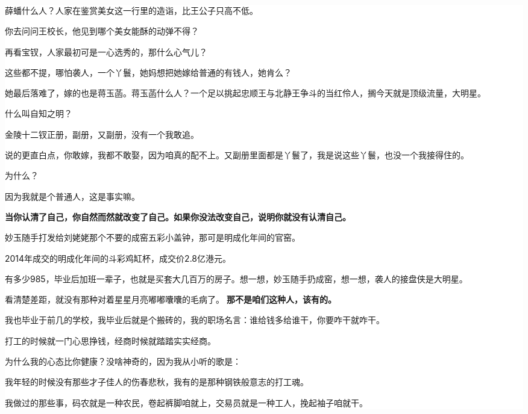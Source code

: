   

薛蟠什么人？人家在鉴赏美女这一行里的造诣，比王公子只高不低。

  

你去问问王校长，他见到哪个美女能酥的动弹不得？

  

再看宝钗，人家最初可是一心选秀的，那什么心气儿？

  

这些都不提，哪怕袭人，一个丫鬟，她妈想把她嫁给普通的有钱人，她肯么？

  

她最后落难了，嫁的也是蒋玉菡。蒋玉菡什么人？一个足以挑起忠顺王与北静王争斗的当红伶人，搁今天就是顶级流量，大明星。

  

什么叫自知之明？

  

金陵十二钗正册，副册，又副册，没有一个我敢追。

  

说的更直白点，你敢嫁，我都不敢娶，因为咱真的配不上。又副册里面都是丫鬟了，我是说这些丫鬟，也没一个我接得住的。

  

为什么？

  

因为我就是个普通人，这是事实嘛。

  

 **当你认清了自己，你自然而然就改变了自己。如果你没法改变自己，说明你就没有认清自己。**

  

妙玉随手打发给刘姥姥那个不要的成窑五彩小盖钟，那可是明成化年间的官窑。

  

2014年成交的明成化年间的斗彩鸡缸杯，成交价2.8亿港元。

  

有多少985，毕业后加班一辈子，也就是买套大几百万的房子。想一想，妙玉随手扔成窑，想一想，袭人的接盘侠是大明星。

  

看清楚差距，就没有那种对着星星月亮嘟嘟囔囔的毛病了。 **那不是咱们这种人，该有的。**

  

我也毕业于前几的学校，我毕业后就是个搬砖的，我的职场名言：谁给钱多给谁干，你要咋干就咋干。

  

打工的时候就一门心思挣钱，经商时候就踏踏实实经商。

  

为什么我的心态比你健康？没啥神奇的，因为我从小听的歌是：

我年轻的时候没有那些才子佳人的伤春悲秋，我有的是那种钢铁般意志的打工魂。

  

我做过的那些事，码农就是一种农民，卷起裤脚咱就上，交易员就是一种工人，挽起袖子咱就干。
